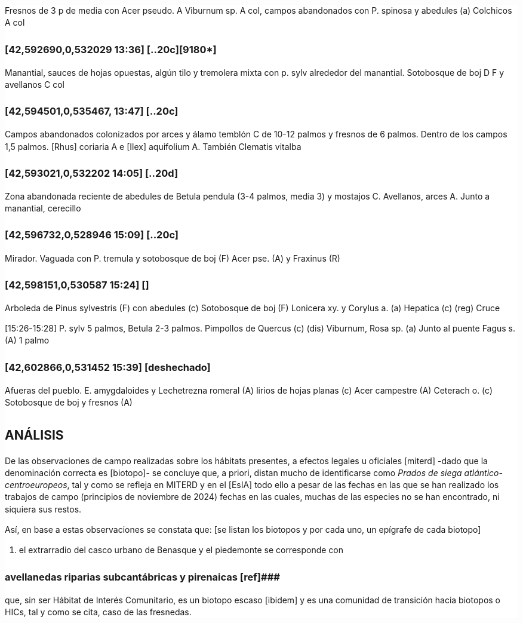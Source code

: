 Fresnos de 3 p de media con Acer pseudo. A Viburnum sp. A col, campos abandonados con P. spinosa y abedules (a) Colchicos A col

### [42,592690,0,532029 13:36] [..20c][9180*]

Manantial, sauces de hojas opuestas, algún tilo y tremolera mixta con p. sylv alrededor del manantial. Sotobosque de boj D F y avellanos C col

### [42,594501,0,535467, 13:47] [..20c]

Campos abandonados colonizados por arces y álamo temblón C de 10-12 palmos y fresnos de 6 palmos. Dentro de los campos 1,5 palmos. [Rhus] coriaria A e [Ilex] aquifolium A. También Clematis vitalba

### [42,593021,0,532202 14:05] [..20d]

Zona abandonada reciente de abedules de Betula pendula (3-4 palmos, media 3) y mostajos C. Avellanos, arces A. Junto a manantial, cerecillo

### [42,596732,0,528946 15:09] [..20c]

Mirador. Vaguada con P. tremula y sotobosque de boj (F) Acer pse. (A) y Fraxinus (R)

### [42,598151,0,530587 15:24] []

Arboleda de Pinus sylvestris (F) con abedules (c) Sotobosque de boj (F) Lonicera xy. y Corylus a. (a)
Hepatica (c) (reg) Cruce

[15:26-15:28] P. sylv 5 palmos, Betula 2-3 palmos. Pimpollos de Quercus (c) (dis) Viburnum, Rosa sp. (a) Junto al puente Fagus s. (A) 1 palmo

### [42,602866,0,531452 15:39] [deshechado]

Afueras del pueblo. E. amygdaloides y Lechetrezna romeral (A) lirios de hojas planas (c) Acer campestre (A) Ceterach o. (c) Sotobosque de boj y fresnos (A)

## ANÁLISIS

De las observaciones de campo realizadas sobre los hábitats presentes, a efectos legales u oficiales [miterd] -dado que la denominación correcta es [biotopo]- se concluye que, a priori, distan mucho de identificarse como *Prados de siega atlántico-centroeuropeos*, tal y como se refleja en MITERD y en el [EsIA] todo ello a pesar de las fechas en las que se han realizado los trabajos de campo (principios de noviembre de 2024) fechas en las cuales, muchas de las especies no se han encontrado, ni siquiera sus restos.

Así, en base a estas observaciones se constata que:
[se listan los biotopos y por cada uno, un epígrafe de cada biotopo]

1. el extrarradio del casco urbano de Benasque y el piedemonte se corresponde con

### avellanedas riparias subcantábricas y pirenaicas [ref]###

  que, sin ser Hábitat de Interés Comunitario, es un biotopo escaso [ibidem] y es una comunidad de transición hacia biotopos o HICs, tal y como se cita, caso de las fresnedas.
